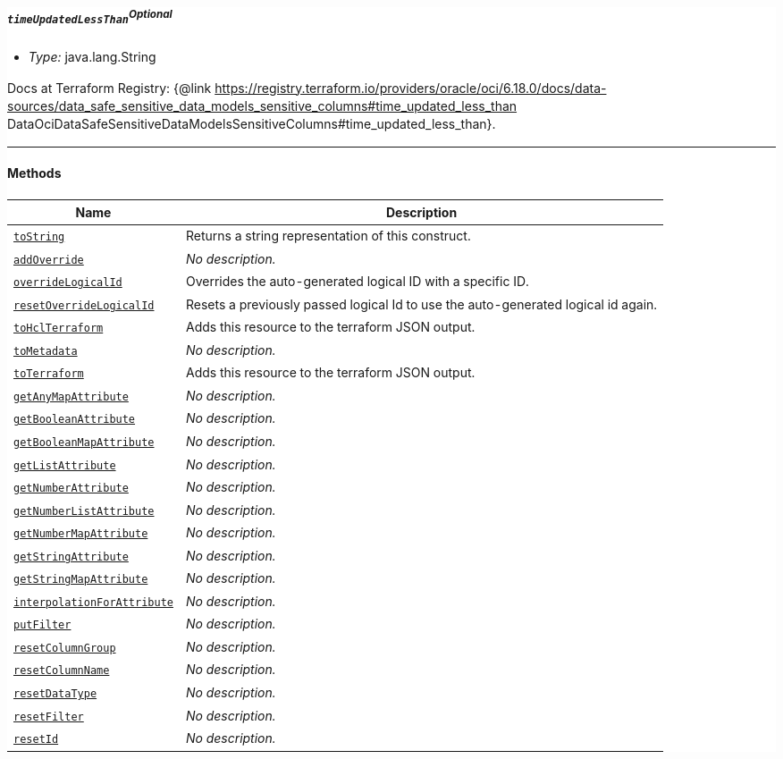 
##### `timeUpdatedLessThan`<sup>Optional</sup> <a name="timeUpdatedLessThan" id="rhizo-co-terraform-provider-oci.dataOciDataSafeSensitiveDataModelsSensitiveColumns.DataOciDataSafeSensitiveDataModelsSensitiveColumns.Initializer.parameter.timeUpdatedLessThan"></a>

- *Type:* java.lang.String

Docs at Terraform Registry: {@link https://registry.terraform.io/providers/oracle/oci/6.18.0/docs/data-sources/data_safe_sensitive_data_models_sensitive_columns#time_updated_less_than DataOciDataSafeSensitiveDataModelsSensitiveColumns#time_updated_less_than}.

---

#### Methods <a name="Methods" id="Methods"></a>

| **Name** | **Description** |
| --- | --- |
| <code><a href="#rhizo-co-terraform-provider-oci.dataOciDataSafeSensitiveDataModelsSensitiveColumns.DataOciDataSafeSensitiveDataModelsSensitiveColumns.toString">toString</a></code> | Returns a string representation of this construct. |
| <code><a href="#rhizo-co-terraform-provider-oci.dataOciDataSafeSensitiveDataModelsSensitiveColumns.DataOciDataSafeSensitiveDataModelsSensitiveColumns.addOverride">addOverride</a></code> | *No description.* |
| <code><a href="#rhizo-co-terraform-provider-oci.dataOciDataSafeSensitiveDataModelsSensitiveColumns.DataOciDataSafeSensitiveDataModelsSensitiveColumns.overrideLogicalId">overrideLogicalId</a></code> | Overrides the auto-generated logical ID with a specific ID. |
| <code><a href="#rhizo-co-terraform-provider-oci.dataOciDataSafeSensitiveDataModelsSensitiveColumns.DataOciDataSafeSensitiveDataModelsSensitiveColumns.resetOverrideLogicalId">resetOverrideLogicalId</a></code> | Resets a previously passed logical Id to use the auto-generated logical id again. |
| <code><a href="#rhizo-co-terraform-provider-oci.dataOciDataSafeSensitiveDataModelsSensitiveColumns.DataOciDataSafeSensitiveDataModelsSensitiveColumns.toHclTerraform">toHclTerraform</a></code> | Adds this resource to the terraform JSON output. |
| <code><a href="#rhizo-co-terraform-provider-oci.dataOciDataSafeSensitiveDataModelsSensitiveColumns.DataOciDataSafeSensitiveDataModelsSensitiveColumns.toMetadata">toMetadata</a></code> | *No description.* |
| <code><a href="#rhizo-co-terraform-provider-oci.dataOciDataSafeSensitiveDataModelsSensitiveColumns.DataOciDataSafeSensitiveDataModelsSensitiveColumns.toTerraform">toTerraform</a></code> | Adds this resource to the terraform JSON output. |
| <code><a href="#rhizo-co-terraform-provider-oci.dataOciDataSafeSensitiveDataModelsSensitiveColumns.DataOciDataSafeSensitiveDataModelsSensitiveColumns.getAnyMapAttribute">getAnyMapAttribute</a></code> | *No description.* |
| <code><a href="#rhizo-co-terraform-provider-oci.dataOciDataSafeSensitiveDataModelsSensitiveColumns.DataOciDataSafeSensitiveDataModelsSensitiveColumns.getBooleanAttribute">getBooleanAttribute</a></code> | *No description.* |
| <code><a href="#rhizo-co-terraform-provider-oci.dataOciDataSafeSensitiveDataModelsSensitiveColumns.DataOciDataSafeSensitiveDataModelsSensitiveColumns.getBooleanMapAttribute">getBooleanMapAttribute</a></code> | *No description.* |
| <code><a href="#rhizo-co-terraform-provider-oci.dataOciDataSafeSensitiveDataModelsSensitiveColumns.DataOciDataSafeSensitiveDataModelsSensitiveColumns.getListAttribute">getListAttribute</a></code> | *No description.* |
| <code><a href="#rhizo-co-terraform-provider-oci.dataOciDataSafeSensitiveDataModelsSensitiveColumns.DataOciDataSafeSensitiveDataModelsSensitiveColumns.getNumberAttribute">getNumberAttribute</a></code> | *No description.* |
| <code><a href="#rhizo-co-terraform-provider-oci.dataOciDataSafeSensitiveDataModelsSensitiveColumns.DataOciDataSafeSensitiveDataModelsSensitiveColumns.getNumberListAttribute">getNumberListAttribute</a></code> | *No description.* |
| <code><a href="#rhizo-co-terraform-provider-oci.dataOciDataSafeSensitiveDataModelsSensitiveColumns.DataOciDataSafeSensitiveDataModelsSensitiveColumns.getNumberMapAttribute">getNumberMapAttribute</a></code> | *No description.* |
| <code><a href="#rhizo-co-terraform-provider-oci.dataOciDataSafeSensitiveDataModelsSensitiveColumns.DataOciDataSafeSensitiveDataModelsSensitiveColumns.getStringAttribute">getStringAttribute</a></code> | *No description.* |
| <code><a href="#rhizo-co-terraform-provider-oci.dataOciDataSafeSensitiveDataModelsSensitiveColumns.DataOciDataSafeSensitiveDataModelsSensitiveColumns.getStringMapAttribute">getStringMapAttribute</a></code> | *No description.* |
| <code><a href="#rhizo-co-terraform-provider-oci.dataOciDataSafeSensitiveDataModelsSensitiveColumns.DataOciDataSafeSensitiveDataModelsSensitiveColumns.interpolationForAttribute">interpolationForAttribute</a></code> | *No description.* |
| <code><a href="#rhizo-co-terraform-provider-oci.dataOciDataSafeSensitiveDataModelsSensitiveColumns.DataOciDataSafeSensitiveDataModelsSensitiveColumns.putFilter">putFilter</a></code> | *No description.* |
| <code><a href="#rhizo-co-terraform-provider-oci.dataOciDataSafeSensitiveDataModelsSensitiveColumns.DataOciDataSafeSensitiveDataModelsSensitiveColumns.resetColumnGroup">resetColumnGroup</a></code> | *No description.* |
| <code><a href="#rhizo-co-terraform-provider-oci.dataOciDataSafeSensitiveDataModelsSensitiveColumns.DataOciDataSafeSensitiveDataModelsSensitiveColumns.resetColumnName">resetColumnName</a></code> | *No description.* |
| <code><a href="#rhizo-co-terraform-provider-oci.dataOciDataSafeSensitiveDataModelsSensitiveColumns.DataOciDataSafeSensitiveDataModelsSensitiveColumns.resetDataType">resetDataType</a></code> | *No description.* |
| <code><a href="#rhizo-co-terraform-provider-oci.dataOciDataSafeSensitiveDataModelsSensitiveColumns.DataOciDataSafeSensitiveDataModelsSensitiveColumns.resetFilter">resetFilter</a></code> | *No description.* |
| <code><a href="#rhizo-co-terraform-provider-oci.dataOciDataSafeSensitiveDataModelsSensitiveColumns.DataOciDataSafeSensitiveDataModelsSensitiveColumns.resetId">resetId</a></code> | *No description.* |